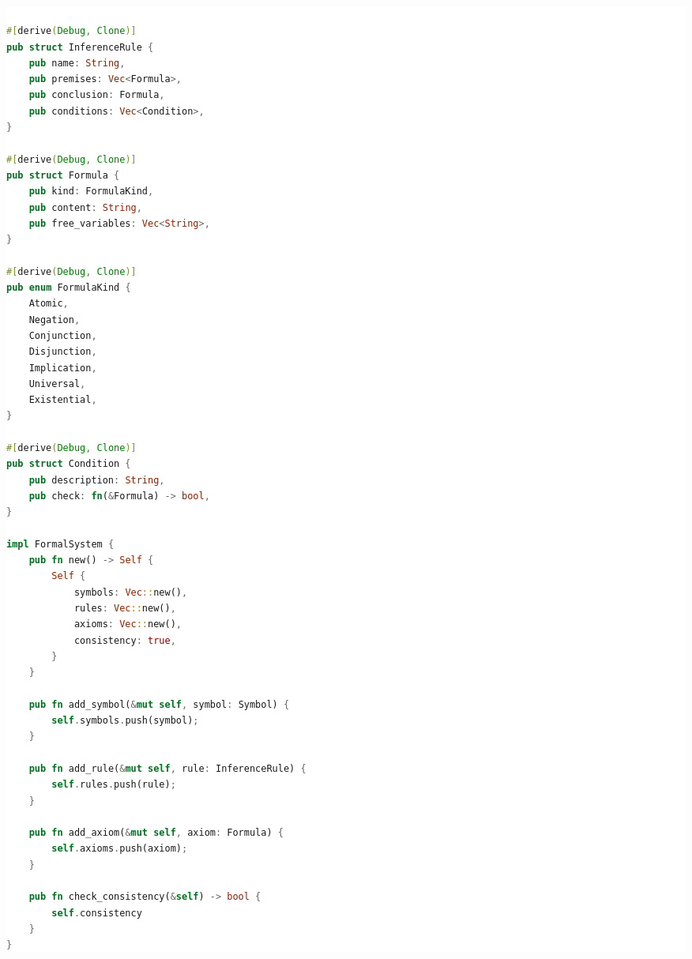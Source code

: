 ```rust

#[derive(Debug, Clone)]
pub struct InferenceRule {
    pub name: String,
    pub premises: Vec<Formula>,
    pub conclusion: Formula,
    pub conditions: Vec<Condition>,
}

#[derive(Debug, Clone)]
pub struct Formula {
    pub kind: FormulaKind,
    pub content: String,
    pub free_variables: Vec<String>,
}

#[derive(Debug, Clone)]
pub enum FormulaKind {
    Atomic,
    Negation,
    Conjunction,
    Disjunction,
    Implication,
    Universal,
    Existential,
}

#[derive(Debug, Clone)]
pub struct Condition {
    pub description: String,
    pub check: fn(&Formula) -> bool,
}

impl FormalSystem {
    pub fn new() -> Self {
        Self {
            symbols: Vec::new(),
            rules: Vec::new(),
            axioms: Vec::new(),
            consistency: true,
        }
    }
    
    pub fn add_symbol(&mut self, symbol: Symbol) {
        self.symbols.push(symbol);
    }
    
    pub fn add_rule(&mut self, rule: InferenceRule) {
        self.rules.push(rule);
    }
    
    pub fn add_axiom(&mut self, axiom: Formula) {
        self.axioms.push(axiom);
    }
    
    pub fn check_consistency(&self) -> bool {
        self.consistency
    }
}
```
